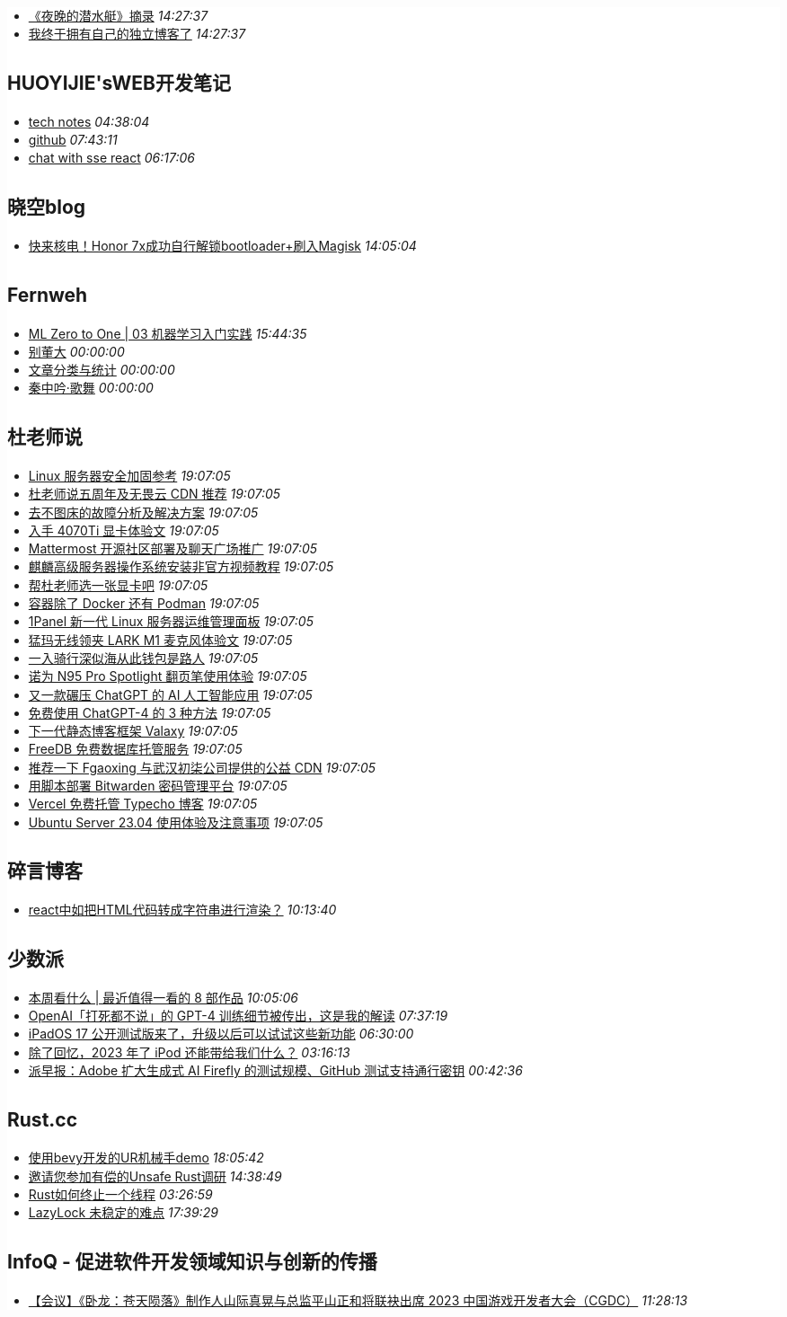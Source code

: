 * [《夜晚的潜水艇》摘录](https://penghh.fun/2020/10/23/2020-10-23-post02/) *14:27:37* 
* [我终于拥有自己的独立博客了](https://penghh.fun/2020/10/21/2020-10-21-post01/) *14:27:37* 
## HUOYIJIE'sWEB开发笔记<span></span>
* [tech notes](https://huoyijie.cn/docsifys/tech-notes) *04:38:04* 
* [github](https://huoyijie.cn/docsifys/About-Me/github) *07:43:11* 
* [chat with sse react](https://huoyijie.cn/docsifys/Tech-Notes/chat-with-sse-react) *06:17:06* 
## 晓空blog<span></span>
* [快来核电！Honor  7x成功自行解锁bootloader+刷入Magisk](https://blog.moeworld.tech/2023/07/14/%e5%bf%ab%e6%9d%a5%e6%a0%b8%e7%94%b5%ef%bc%81honor-7x%e6%88%90%e5%8a%9f%e8%87%aa%e8%a1%8c%e8%a7%a3%e9%94%81bootloader%e5%88%b7%e5%85%a5magisk/) *14:05:04* 
## Fernweh<span></span>
* [ML Zero to One | 03 机器学习入门实践](https://blog.wohin.me/posts/ml021-03/) *15:44:35* 
* [别董大](https://blog.wohin.me/morning/bie-dong-da/) *00:00:00* 
* [文章分类与统计](https://blog.wohin.me/post-categories/) *00:00:00* 
* [秦中吟·歌舞](https://blog.wohin.me/morning/qin-zhong-yin-ge-wu/) *00:00:00* 
## 杜老师说<span></span>
* [Linux 服务器安全加固参考](https://dusays.com/605/) *19:07:05* 
* [杜老师说五周年及无畏云 CDN 推荐](https://dusays.com/604/) *19:07:05* 
* [去不图床的故障分析及解决方案](https://dusays.com/603/) *19:07:05* 
* [入手 4070Ti 显卡体验文](https://dusays.com/602/) *19:07:05* 
* [Mattermost 开源社区部署及聊天广场推广](https://dusays.com/601/) *19:07:05* 
* [麒麟高级服务器操作系统安装非官方视频教程](https://dusays.com/600/) *19:07:05* 
* [帮杜老师选一张显卡吧](https://dusays.com/599/) *19:07:05* 
* [容器除了 Docker 还有 Podman](https://dusays.com/598/) *19:07:05* 
* [1Panel 新一代 Linux 服务器运维管理面板](https://dusays.com/597/) *19:07:05* 
* [猛玛无线领夹 LARK M1 麦克风体验文](https://dusays.com/596/) *19:07:05* 
* [一入骑行深似海从此钱包是路人](https://dusays.com/595/) *19:07:05* 
* [诺为 N95 Pro Spotlight 翻页笔使用体验](https://dusays.com/594/) *19:07:05* 
* [又一款碾压 ChatGPT 的 AI 人工智能应用](https://dusays.com/593/) *19:07:05* 
* [免费使用 ChatGPT-4 的 3 种方法](https://dusays.com/592/) *19:07:05* 
* [下一代静态博客框架 Valaxy](https://dusays.com/591/) *19:07:05* 
* [FreeDB 免费数据库托管服务](https://dusays.com/590/) *19:07:05* 
* [推荐一下 Fgaoxing 与武汉初柒公司提供的公益 CDN](https://dusays.com/589/) *19:07:05* 
* [用脚本部署 Bitwarden 密码管理平台](https://dusays.com/588/) *19:07:05* 
* [Vercel 免费托管 Typecho 博客](https://dusays.com/587/) *19:07:05* 
* [Ubuntu Server 23.04 使用体验及注意事项](https://dusays.com/586/) *19:07:05* 
## 碎言博客<span></span>
* [react中如把HTML代码转成字符串进行渲染？](https://suiyan.cc/2023/20230714101340.html) *10:13:40* 
## 少数派<span></span>
* [本周看什么 | 最近值得一看的 8 部作品](https://sspai.com/post/81160) *10:05:06* 
* [OpenAI「打死都不说」的 GPT-4 训练细节被传出，这是我的解读](https://sspai.com/post/81091) *07:37:19* 
* [iPadOS 17 公开测试版来了，升级以后可以试试这些新功能](https://sspai.com/post/81139) *06:30:00* 
* [除了回忆，2023 年了 iPod 还能带给我们什么？](https://sspai.com/post/81114) *03:16:13* 
* [派早报：Adobe 扩大生成式 AI Firefly 的测试规模、GitHub 测试支持通行密钥](https://sspai.com/post/81135) *00:42:36* 
## Rust.cc<span></span>
* [使用bevy开发的UR机械手demo](https://rustcc.cn/article?id=7452dacb-96df-46e0-87b6-fdc9c8e013bd) *18:05:42* 
* [邀请您参加有偿的Unsafe Rust调研](https://rustcc.cn/article?id=072e0534-adea-4041-aa1c-864ce371ed63) *14:38:49* 
* [Rust如何终止一个线程](https://rustcc.cn/article?id=2723e7bc-9aea-4d1b-b354-5a46cc7b35ea) *03:26:59* 
* [LazyLock 未稳定的难点](https://rustcc.cn/article?id=df28c941-5810-40df-99a4-759ea2476276) *17:39:29* 
## InfoQ - 促进软件开发领域知识与创新的传播<span></span>
* [【会议】《卧龙：苍天陨落》制作人山际真晃与总监平山正和将联袂出席 2023 中国游戏开发者大会（CGDC）](https://xie.infoq.cn/article/e4de4e0a9e5e660a95ddfe985?utm_source=rss&utm_medium=article) *11:28:13* 